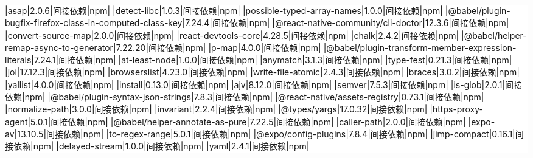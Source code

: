 |asap|2.0.6|间接依赖|npm|
|detect-libc|1.0.3|间接依赖|npm|
|possible-typed-array-names|1.0.0|间接依赖|npm|
|@babel/plugin-bugfix-firefox-class-in-computed-class-key|7.24.4|间接依赖|npm|
|@react-native-community/cli-doctor|12.3.6|间接依赖|npm|
|convert-source-map|2.0.0|间接依赖|npm|
|react-devtools-core|4.28.5|间接依赖|npm|
|chalk|2.4.2|间接依赖|npm|
|@babel/helper-remap-async-to-generator|7.22.20|间接依赖|npm|
|p-map|4.0.0|间接依赖|npm|
|@babel/plugin-transform-member-expression-literals|7.24.1|间接依赖|npm|
|at-least-node|1.0.0|间接依赖|npm|
|anymatch|3.1.3|间接依赖|npm|
|type-fest|0.21.3|间接依赖|npm|
|joi|17.12.3|间接依赖|npm|
|browserslist|4.23.0|间接依赖|npm|
|write-file-atomic|2.4.3|间接依赖|npm|
|braces|3.0.2|间接依赖|npm|
|yallist|4.0.0|间接依赖|npm|
|install|0.13.0|间接依赖|npm|
|ajv|8.12.0|间接依赖|npm|
|semver|7.5.3|间接依赖|npm|
|is-glob|2.0.1|间接依赖|npm|
|@babel/plugin-syntax-json-strings|7.8.3|间接依赖|npm|
|@react-native/assets-registry|0.73.1|间接依赖|npm|
|normalize-path|3.0.0|间接依赖|npm|
|invariant|2.2.4|间接依赖|npm|
|@types/yargs|17.0.32|间接依赖|npm|
|https-proxy-agent|5.0.1|间接依赖|npm|
|@babel/helper-annotate-as-pure|7.22.5|间接依赖|npm|
|caller-path|2.0.0|间接依赖|npm|
|expo-av|13.10.5|间接依赖|npm|
|to-regex-range|5.0.1|间接依赖|npm|
|@expo/config-plugins|7.8.4|间接依赖|npm|
|jimp-compact|0.16.1|间接依赖|npm|
|delayed-stream|1.0.0|间接依赖|npm|
|yaml|2.4.1|间接依赖|npm|